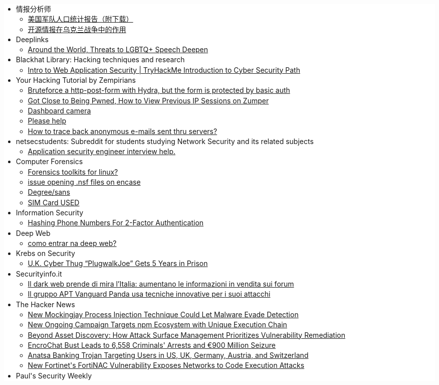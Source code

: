 - 情报分析师
  - [美国军队人口统计报告（附下载）](https://mp.weixin.qq.com/s?__biz=MzA3Mjc1MTkwOA==&mid=2650534201&idx=1&sn=e9acf141351a3ee5e4c824076a247cc1&chksm=8716df72b0615664ee0fc32cb3502c29ded60760f1d5c1e6a4a41e4f02a651febbbeb0691204&scene=58&subscene=0#rd)
  - [开源情报在乌克兰战争中的作用](https://mp.weixin.qq.com/s?__biz=MzA3Mjc1MTkwOA==&mid=2650534201&idx=2&sn=80c12c561ed249a42d125db39e9d8750&chksm=8716df72b06156640e1c1d2777c7bd8815f52388cb291fac6108870faa986e9f55ec6da601dc&scene=58&subscene=0#rd)
- Deeplinks
  - [Around the World, Threats to LGBTQ+ Speech Deepen](https://www.eff.org/deeplinks/2023/06/around-world-threats-lgbtq-speech-deepen)
- Blackhat Library: Hacking techniques and research
  - [Intro to Web Application Security | TryHackMe Introduction to Cyber Security Path](https://www.reddit.com/r/blackhat/comments/14k9vp0/intro_to_web_application_security_tryhackme/)
- Your Hacking Tutorial by Zempirians
  - [Bruteforce a http-post-form with Hydra, but the form is protected by basic auth](https://www.reddit.com/r/HowToHack/comments/14knd73/bruteforce_a_httppostform_with_hydra_but_the_form/)
  - [Got Close to Being Pwned, How to View Previous IP Sessions on Zumper](https://www.reddit.com/r/HowToHack/comments/14kggxz/got_close_to_being_pwned_how_to_view_previous_ip/)
  - [Dashboard camera](https://www.reddit.com/r/HowToHack/comments/14ko9ce/dashboard_camera/)
  - [Please help](https://www.reddit.com/r/HowToHack/comments/14knd04/please_help/)
  - [How to trace back anonymous e-mails sent thru servers?](https://www.reddit.com/r/HowToHack/comments/14k0nv5/how_to_trace_back_anonymous_emails_sent_thru/)
- netsecstudents: Subreddit for students studying Network Security and its related subjects
  - [Application security engineer interview help.](https://www.reddit.com/r/netsecstudents/comments/14km3qw/application_security_engineer_interview_help/)
- Computer Forensics
  - [Forensics toolkits for linux?](https://www.reddit.com/r/computerforensics/comments/14kshji/forensics_toolkits_for_linux/)
  - [issue opening .nsf files on encase](https://www.reddit.com/r/computerforensics/comments/14keyau/issue_opening_nsf_files_on_encase/)
  - [Degree/sans](https://www.reddit.com/r/computerforensics/comments/14kikxe/degreesans/)
  - [SIM Card USED](https://www.reddit.com/r/computerforensics/comments/14k8glm/sim_card_used/)
- Information Security
  - [Hashing Phone Numbers For 2-Factor Authentication](https://www.reddit.com/r/Information_Security/comments/14kskfq/hashing_phone_numbers_for_2factor_authentication/)
- Deep Web
  - [como entrar na deep web?](https://www.reddit.com/r/deepweb/comments/14ksshe/como_entrar_na_deep_web/)
- Krebs on Security
  - [U.K. Cyber Thug “PlugwalkJoe” Gets 5 Years in Prison](https://krebsonsecurity.com/2023/06/u-k-cyber-thug-plugwalkjoe-gets-5-years-in-prison/)
- Securityinfo.it
  - [Il dark web prende di mira l’Italia: aumentano le informazioni in vendita sui forum](https://www.securityinfo.it/2023/06/27/il-dark-web-prende-di-mira-litalia-aumentano-le-informazioni-in-vendita-sui-forum/?utm_source=rss&utm_medium=rss&utm_campaign=il-dark-web-prende-di-mira-litalia-aumentano-le-informazioni-in-vendita-sui-forum)
  - [Il gruppo APT Vanguard Panda usa tecniche innovative per i suoi attacchi](https://www.securityinfo.it/2023/06/27/il-gruppo-apt-vanguard-panda-usa-tecniche-innovative-contro-infrastrutture-critiche/?utm_source=rss&utm_medium=rss&utm_campaign=il-gruppo-apt-vanguard-panda-usa-tecniche-innovative-contro-infrastrutture-critiche)
- The Hacker News
  - [New Mockingjay Process Injection Technique Could Let Malware Evade Detection](https://thehackernews.com/2023/06/new-mockingjay-process-injection.html)
  - [New Ongoing Campaign Targets npm Ecosystem with Unique Execution Chain](https://thehackernews.com/2023/06/new-ongoing-campaign-targets-npm.html)
  - [Beyond Asset Discovery: How Attack Surface Management Prioritizes Vulnerability Remediation](https://thehackernews.com/2023/06/beyond-asset-discovery-how-attack.html)
  - [EncroChat Bust Leads to 6,558 Criminals' Arrests and €900 Million Seizure](https://thehackernews.com/2023/06/encrochat-bust-leads-to-6558-criminals.html)
  - [Anatsa Banking Trojan Targeting Users in US, UK, Germany, Austria, and Switzerland](https://thehackernews.com/2023/06/anatsa-banking-trojan-targeting-users.html)
  - [New Fortinet's FortiNAC Vulnerability Exposes Networks to Code Execution Attacks](https://thehackernews.com/2023/06/new-fortinets-fortinac-vulnerability.html)
- Paul's Security Weekly
